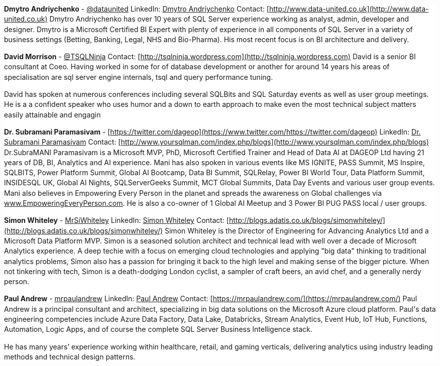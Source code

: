 **Dmytro Andriychenko**  - [@dataunited](https://www.twitter.com/@dataunited)
LinkedIn: [Dmytro Andriychenko](https://uk.linkedin.com/in/andriychenko)
Contact: [http://www.data-united.co.uk](http://www.data-united.co.uk)
Dmytro Andriychenko has over 10 years of SQL Server experience working as analyst, admin, developer and designer. Dmytro is a Microsoft Certified BI Expert with plenty of experience in all components of SQL Server in a variety of business settings (Betting, Banking, Legal, NHS and Bio-Pharma). His most recent focus is on BI architecture and delivery.
 
**David Morrison**  - [@TSQLNinja](https://www.twitter.com/@TSQLNinja)
Contact: [http://tsqlninja.wordpress.com](http://tsqlninja.wordpress.com)
David is a senior BI consultant at Coeo. Having worked in some for of database development or another for around 14 years his areas of specialisation are sql server engine internals, tsql and query performance tuning.

David has spoken at numerous conferences including several SQLBits and SQL Saturday events as well as user group meetings. He is a a confident speaker who uses humor and a down to earth approach to make even the most technical subject matters easily attainable and engagin
 
**Dr. Subramani Paramasivam**  - [https://twitter.com/dageop](https://www.twitter.com/https://twitter.com/dageop)
LinkedIn: [Dr. Subramani Paramasivam](http://uk.linkedin.com/in/dageop)
Contact: [http://www.yoursqlman.com/index.php/blogs](http://www.yoursqlman.com/index.php/blogs)
Dr.SubraMANI Paramasivam is a Microsoft MVP, PhD, Microsoft Certified Trainer and Head of Data  AI at DAGEOP Ltd having 21 years of DB, BI, Analytics and AI experience. Mani has also spoken in various events like MS IGNITE, PASS Summit, MS Inspire, SQLBITS, Power Platform Summit, Global AI Bootcamp, Data  BI Summit, SQLRelay,  Power BI World Tour, Data Platform Summit, INSIDESQL UK, Global AI Nights, SQLServerGeeks Summit, MCT Global Summits, Data Day Events and various user group events. Mani also believes in Empowering Every Person in the planet and spreads the awareness on Global challenges via www.EmpoweringEveryPerson.com. He is also a co-owner of 1 Global AI Meetup and 3 Power BI PUG  PASS local / user groups.
 
**Simon Whiteley**  - [MrSiWhiteley](https://www.twitter.com/MrSiWhiteley)
LinkedIn: [Simon Whiteley](https://uk.linkedin.com/pub/simon-whiteley/32/994/aa8)
Contact: [http://blogs.adatis.co.uk/blogs/simonwhiteley/](http://blogs.adatis.co.uk/blogs/simonwhiteley/)
Simon Whiteley is the Director of Engineering for Advancing Analytics Ltd and a Microsoft Data Platform MVP. Simon is a seasoned solution architect and technical lead with well over a decade of Microsoft Analytics experience. A deep techie with a focus on emerging cloud technologies and applying "big data" thinking to traditional analytics problems, Simon also has a passion for bringing it back to the high level and making sense of the bigger picture. When not tinkering with tech, Simon is a death-dodging London cyclist, a sampler of craft beers, an avid chef, and a generally nerdy person.
 
**Paul Andrew**  - [mrpaulandrew](https://www.twitter.com/mrpaulandrew)
LinkedIn: [Paul Andrew](https://www.linkedin.com/in/mrpaulandrew)
Contact: [https://mrpaulandrew.com/](https://mrpaulandrew.com/)
Paul Andrew is a principal consultant and architect, specializing in big data solutions on the Microsoft Azure cloud platform.
Paul's data engineering competencies include Azure Data Factory, Data Lake, Databricks, Stream Analytics, Event Hub, IoT Hub, Functions, Automation, Logic Apps, and of course the complete SQL Server Business Intelligence stack. 

He has many years’ experience working within healthcare, retail, and gaming verticals, delivering analytics using industry leading methods and technical design patterns.
